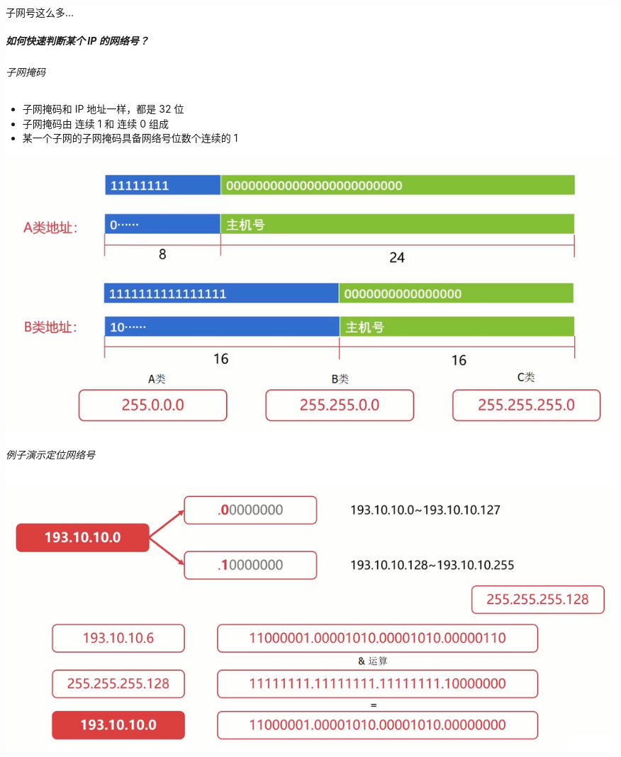 子网号这么多...

##### 如何快速判断某个 IP 的网络号？

###### 子网掩码

-   子网掩码和 IP 地址一样，都是 32 位
-   子网掩码由 连续 1 和 连续 0 组成
-   某一个子网的子网掩码具备网络号位数个连续的 1

![1573090502414](pics/1573090502414.png)

###### 例子演示定位网络号

![1573090742140](pics/1573090742140.png)
